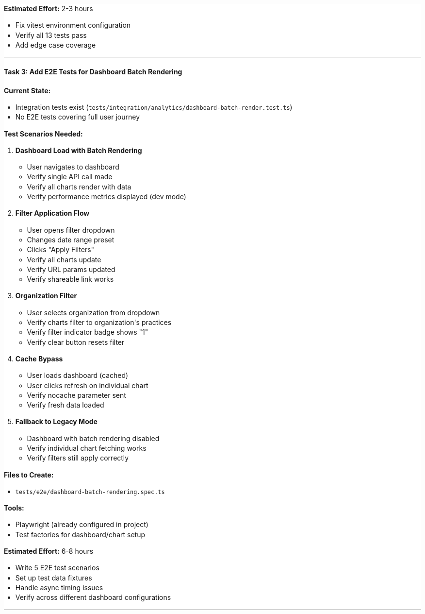 **Estimated Effort:** 2-3 hours
- Fix vitest environment configuration
- Verify all 13 tests pass
- Add edge case coverage

---

#### Task 3: Add E2E Tests for Dashboard Batch Rendering

**Current State:**
- Integration tests exist (`tests/integration/analytics/dashboard-batch-render.test.ts`)
- No E2E tests covering full user journey

**Test Scenarios Needed:**

1. **Dashboard Load with Batch Rendering**
   - User navigates to dashboard
   - Verify single API call made
   - Verify all charts render with data
   - Verify performance metrics displayed (dev mode)

2. **Filter Application Flow**
   - User opens filter dropdown
   - Changes date range preset
   - Clicks "Apply Filters"
   - Verify all charts update
   - Verify URL params updated
   - Verify shareable link works

3. **Organization Filter**
   - User selects organization from dropdown
   - Verify charts filter to organization's practices
   - Verify filter indicator badge shows "1"
   - Verify clear button resets filter

4. **Cache Bypass**
   - User loads dashboard (cached)
   - User clicks refresh on individual chart
   - Verify nocache parameter sent
   - Verify fresh data loaded

5. **Fallback to Legacy Mode**
   - Dashboard with batch rendering disabled
   - Verify individual chart fetching works
   - Verify filters still apply correctly

**Files to Create:**
- `tests/e2e/dashboard-batch-rendering.spec.ts`

**Tools:**
- Playwright (already configured in project)
- Test factories for dashboard/chart setup

**Estimated Effort:** 6-8 hours
- Write 5 E2E test scenarios
- Set up test data fixtures
- Handle async timing issues
- Verify across different dashboard configurations

---